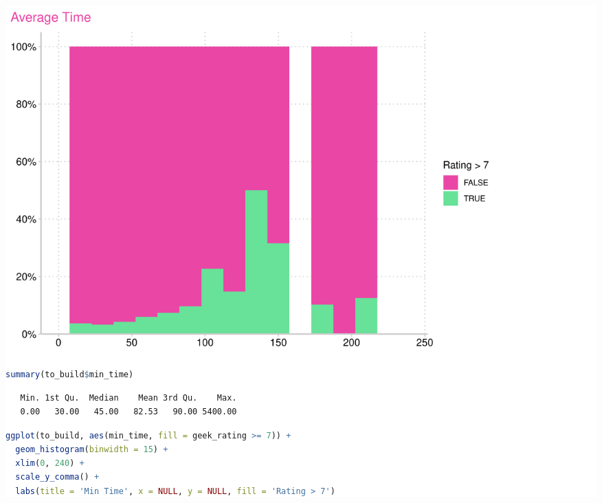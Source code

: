 <img src="s01e01_files/figure-html/unnamed-chunk-8-2.png" width="718.110236220472" />

```r
summary(to_build$min_time)
```

```
   Min. 1st Qu.  Median    Mean 3rd Qu.    Max. 
   0.00   30.00   45.00   82.53   90.00 5400.00 
```

```r
ggplot(to_build, aes(min_time, fill = geek_rating >= 7)) +
  geom_histogram(binwidth = 15) +
  xlim(0, 240) +
  scale_y_comma() +
  labs(title = 'Min Time', x = NULL, y = NULL, fill = 'Rating > 7')
```

